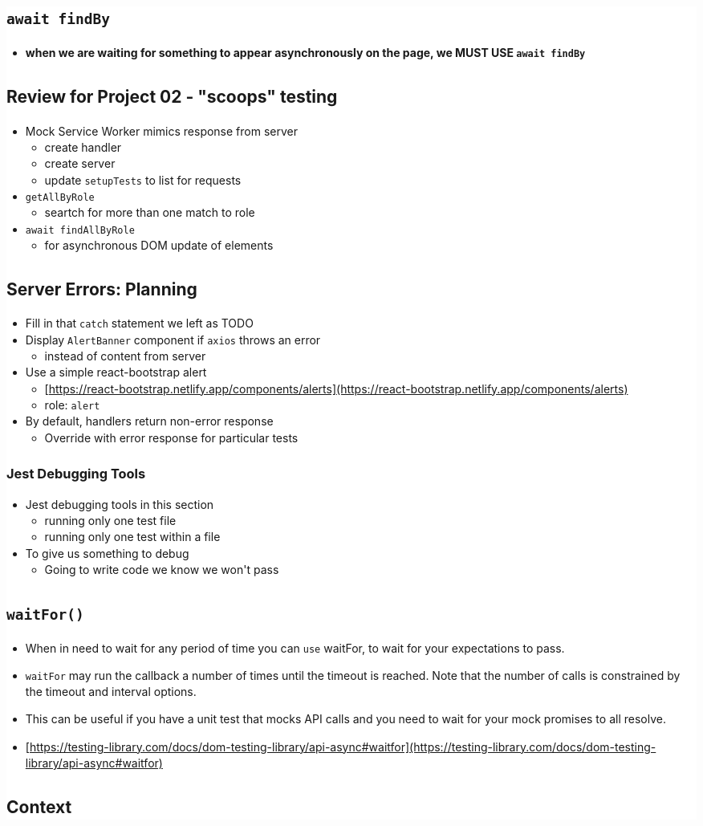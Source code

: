 ## `await findBy`

- **when we are waiting for something to appear asynchronously on the page, we MUST USE `await findBy`**

## Review for Project 02 - "scoops" testing

- Mock Service Worker mimics response from server
  - create handler
  - create server
  - update `setupTests` to list for requests
- `getAllByRole`
  - seartch for more than one match to role
- `await findAllByRole`
  - for asynchronous DOM update of elements

## Server Errors: Planning

- Fill in that `catch` statement we left as TODO
- Display `AlertBanner` component if `axios` throws an error
  - instead of content from server
- Use a simple react-bootstrap alert
  - [https://react-bootstrap.netlify.app/components/alerts](https://react-bootstrap.netlify.app/components/alerts)
  - role: `alert`
- By default, handlers return non-error response
  - Override with error response for particular tests

### Jest Debugging Tools

- Jest debugging tools in this section
  - running only one test file
  - running only one test within a file
- To give us something to debug
  - Going to write code we know we won't pass

## `waitFor()`

- When in need to wait for any period of time you can `use` waitFor, to wait for your expectations to pass.

- `waitFor` may run the callback a number of times until the timeout is reached. Note that the number of calls is constrained by the timeout and interval options.

- This can be useful if you have a unit test that mocks API calls and you need to wait for your mock promises to all resolve.

- [https://testing-library.com/docs/dom-testing-library/api-async#waitfor](https://testing-library.com/docs/dom-testing-library/api-async#waitfor)

## Context

